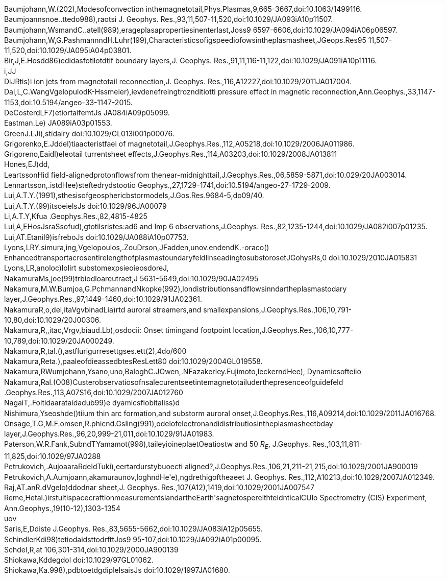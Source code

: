 Baumjohann,W.(202),Modesofconvection inthemagnetotail,Phys.Plasmas,9,665-3667,doi:10.1063/1499116.   
Baumjoannsnoe..ttedo988),raotsi J. Geophys. Res.,93,11,507-11,520,doi:10.1029/JA093iA10p11507.   
Baumjohann,WsmandC..atell(989),erageplasapropertiesinenterlast,Joss9 6597-6606,doi:10.1029/JA094iA06p06597.   
Baumjohann,W,G.PashmannndH.Luhr(199),Characteristicsofigspeediofowsintheplasmasheet,JGeops.Res95 11,507-11,520,doi:10.1029/JA095iA04p03801.   
Bir,J,E.Hosdd86)edidasfotilotdtif boundary layers,J. Geophys. Res.,91,11,116-11,122,doi:10.1029/JA091iA10p11116.   
i,JJ   
DiJRtis)i ion jets from magnetotail reconnection,J. Geophys. Res.,116,A12227,doi:10.1029/2011JA017004.   
Dai,L,C.WangVgelopulodK-Hssmeier),ievdenefreingtroznditiotti pressure effect in magnetic reconnection,Ann.Geophys.,33,1147-1153,doi:10.5194/angeo-33-1147-2015.   
DeCosterdLF7)etiortaifemtJs JA084iA09p05099.   
Eastman.Le) JA089iA03p01553.   
GreenJ.LJi),stidairy doi:10.1029/GL013i001p00076.   
Grigorenko,E.Jddel)tiaacteristfaei of magnetotail,J.Geophys.Res.,112,A05218,doi:10.1029/2006JA011986.   
Grigoreno,Eaidl)eleotail turrentsheet effects,J.Geophys.Res.,114,A03203,doi:10.1029/2008JA013811   
Hones,EJ)dd,   
LeartssonHid field-alignedprotonflowsfrom thenear-midnighttail,J.Geophys.Res.,06,5859-5871,doi:10.029/20JA003014.   
Lennartsson,.istdHee)steftedrydstootio Geophys.,27,1729-1741,doi:10.5194/angeo-27-1729-2009.   
Lui,A.T.Y.(1991),sthesisofgeosphericbstormodels,J.Gos.Res.9684-5,do09/40.   
Lui,A.T.Y.(99)itsoeielsJs doi:10.1029/96JA00079   
Li,A.T.Y,Kfua .Geophys.Res.,82,4815-4825   
Lui,A,EHosJsraSsofud),gtotilsristes:ad6 and Imp 6 observations,J.Geophys. Res.,82,1235-1244,doi:10.1029/JA082i007p01235.   
Lui,AT.Etanil9)isfreboJs doi:10.1029/JA088iA10p07753.   
Lyons,LRY.simura,ing,Vgelopoulos,.ZouDrson,JFadden,unov.endendK.-oraco() EnhancedtransportacrosentirelengthofplasmastoundaryfeldlinseadingtosubstorosetJGohysRs,0 doi:10.1029/2010JA015831   
Lyons,LR,anoloc)lolirt substomexpsieoieosdoreJ,   
NakamuraMs,joe(99)trbiodloareutraet,J 5631-5649,doi:10.1029/90JA02495   
Nakamura,M.W.Bumjoa,G.PchmannandNkopke(992),londistributionsandflowsinndartheplasmastodary layer,J.Geophys.Res.,97,1449-1460,doi:10.1029/91JA02361.   
NakamuraR,o,del,itaVgvbinadLia)rtd auroral streamers,and smallexpansions,J.Geophys.Res.,106,10,791-10,80,doi:10.1029/20J00306.   
Nakamura,R,,itac,Vrgv,biaud.Lb),osdocii: Onset timingand footpoint location,J.Geophys.Res.,106,10,777-10,789,doi:10.1029/20JA000249.   
Nakamura,R,tal.(),astflurigurresettgses.ett(2),4do/600   
Nakamura,Reta.),paaleofdieassedbtesResLett80 doi:10.1029/2004GL019558.   
Nakamura,RWumjohann,Ysano,uno,BaloghC.JOwen,.NFazakerley.Fujimoto,leckerndHee), Dynamicsofteiio   
Nakamura,Ral.(O08)Custerobservatiosofnsalecurentseetintemagnetotailuderthepresenceofguidefeld .Geophys.Res.,113,A07S16,doi:10.1029/2007JA012760   
NagaiT,.Foitidaarataidadub99)e dyamicsfiobitaliss)d   
Nishimura,Yseoshde()tiium thin arc formation,and substorm auroral onset,J.Geophys.Res.,116,A09214,doi:10.1029/2011JA016768.   
Onsage,T.G,M.F.omsen,R.phicnd.Gsling(991),odelofelectronandidistributiosintheplasmasheetbday layer,J.Geophys.Res.,96,20,999-21,011,doi:10.1029/91JA01983.   
Paterson,W.R.Fank,SubndTYamamot(998),taileyioineplaetOeatiostw and $5 0 ~ R _ { E } ,$ J.Geophys. Res.,103,11,811-11,825,doi:10.1029/97JA0288   
Petrukovich,.AujoaaraRdeldTuki),eertardurstybuoecti aligned?,J.Geophys.Res.,106,21,211-21,215,doi:10.1029/2001JA900019   
Petrukovich,A.Aumjoann,akamuraunov,loghndHe'e),ngdrethigoftheaeet J. Geophys. Res.,112,A10213,doi:10.1029/2007JA012349.   
Raj,AT.anR.dVgelo)ddodnar sheet,J. Geophys. Res.,107(A12),1419,doi:10.1029/2001JA007547   
Reme,Hetal.)irstultispacecraftionmeasurementsiandartheEarth'sagnetospereithteidnticalCUlo Spectrometry (CIS) Experiment, Ann.Geophys.,19(10-12),1303-1354   
uov   
Saris,E,Ddiste J.Geophys. Res.,83,5655-5662,doi:10.1029/JA083iA12p05655.   
SchindlerKdi98)tetiodaidsttodrfttJos9 95-107,doi:10.1029/JA092iA01p00095.   
Schdel,R,at 106,301-314,doi:10.1029/2000JA900139   
Shiokawa,Kddegdol doi:10.1029/97GL01062.   
Shiokawa,Ka.998),pdbtoetdgdiplelsaisJs doi:10.1029/1997JA01680.   